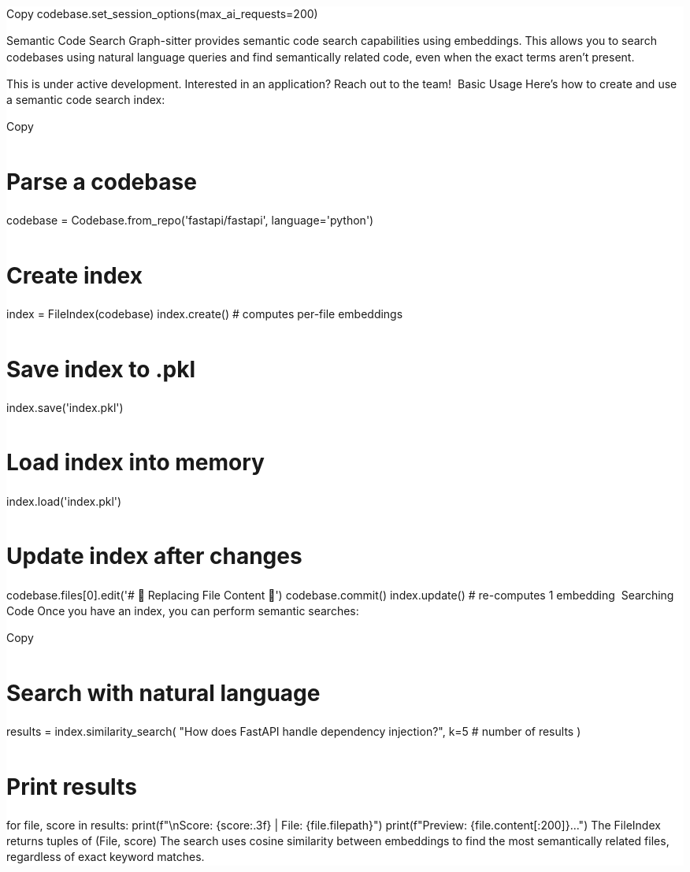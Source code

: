 Copy
codebase.set_session_options(max_ai_requests=200)

Semantic Code Search
Graph-sitter provides semantic code search capabilities using embeddings. This allows you to search codebases using natural language queries and find semantically related code, even when the exact terms aren’t present.

This is under active development. Interested in an application? Reach out to the team!
​
Basic Usage
Here’s how to create and use a semantic code search index:


Copy
# Parse a codebase
codebase = Codebase.from_repo('fastapi/fastapi', language='python')

# Create index
index = FileIndex(codebase)
index.create() # computes per-file embeddings

# Save index to .pkl
index.save('index.pkl')

# Load index into memory
index.load('index.pkl')

# Update index after changes
codebase.files[0].edit('# 🌈 Replacing File Content 🌈')
codebase.commit()
index.update() # re-computes 1 embedding
​
Searching Code
Once you have an index, you can perform semantic searches:


Copy
# Search with natural language
results = index.similarity_search(
    "How does FastAPI handle dependency injection?",
    k=5  # number of results
)

# Print results
for file, score in results:
    print(f"\nScore: {score:.3f} | File: {file.filepath}")
    print(f"Preview: {file.content[:200]}...")
The FileIndex returns tuples of (File, score)
The search uses cosine similarity between embeddings to find the most semantically related files, regardless of exact keyword matches.
